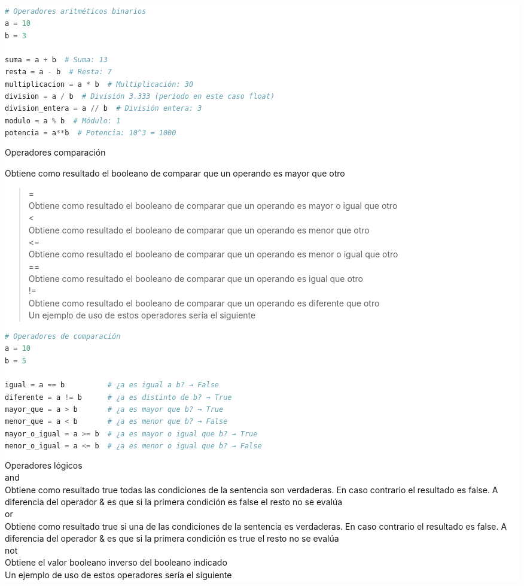 ```python
# Operadores aritméticos binarios  
a = 10  
b = 3

suma = a + b  # Suma: 13  
resta = a - b  # Resta: 7  
multiplicacion = a * b  # Multiplicación: 30  
division = a / b  # División 3.333 (periodo en este caso float)  
division_entera = a // b  # División entera: 3  
modulo = a % b  # Módulo: 1  
potencia = a**b  # Potencia: 10^3 = 1000
```

Operadores comparación  
>  
Obtiene como resultado el booleano de comparar que un operando es mayor que otro  
>=  
Obtiene como resultado el booleano de comparar que un operando es mayor o igual que otro  
<  
Obtiene como resultado el booleano de comparar que un operando es menor que otro  
<=  
Obtiene como resultado el booleano de comparar que un operando es menor o igual que otro  
==  
Obtiene como resultado el booleano de comparar que un operando es igual que otro  
!=  
Obtiene como resultado el booleano de comparar que un operando es diferente que otro  
Un ejemplo de uso de estos operadores sería el siguiente  
```python
# Operadores de comparación  
a = 10  
b = 5

igual = a == b          # ¿a es igual a b? → False  
diferente = a != b      # ¿a es distinto de b? → True  
mayor_que = a > b       # ¿a es mayor que b? → True  
menor_que = a < b       # ¿a es menor que b? → False  
mayor_o_igual = a >= b  # ¿a es mayor o igual que b? → True  
menor_o_igual = a <= b  # ¿a es menor o igual que b? → False
```

Operadores lógicos  
and  
Obtiene como resultado true todas las condiciones de la sentencia son verdaderas. En caso contrario el resultado es false. A diferencia del operador & es que si la primera condición es false el resto no se evalúa  
or  
Obtiene como resultado true si una de las condiciones de la sentencia es verdaderas. En caso contrario el resultado es false. A diferencia del operador & es que si la primera condición es true el resto no se evalúa  
not  
Obtiene el valor booleano inverso del booleano indicado  
Un ejemplo de uso de estos operadores sería el siguiente  
